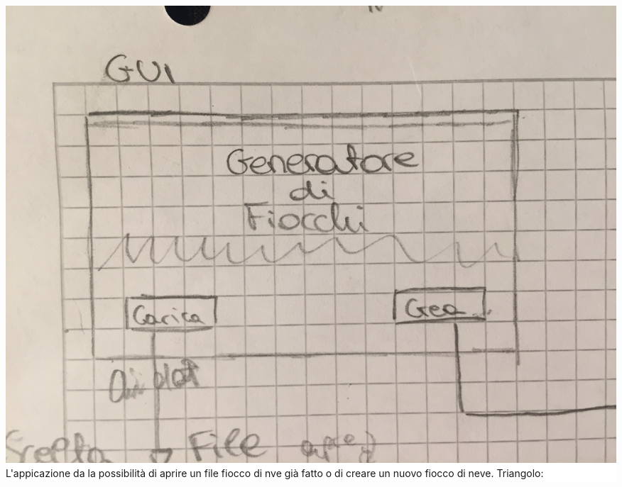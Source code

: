 ![DesignGui](../imgs/GUI.JPG)
<br>
L'appicazione da la possibilità di aprire un file fiocco di nve già fatto o di creare un nuovo fiocco di neve.
Triangolo: 
